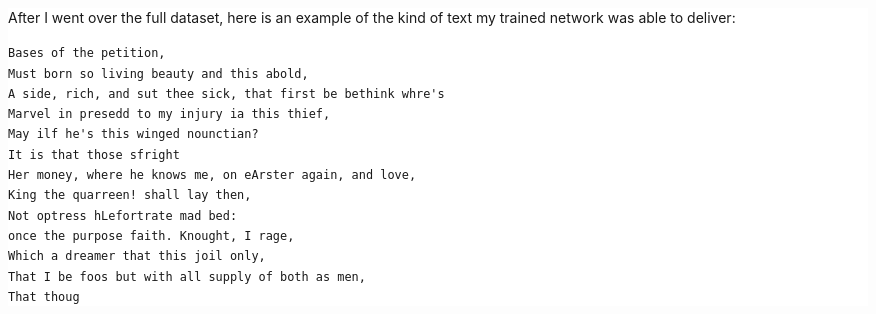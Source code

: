 After I went over the full dataset, here is an example of the kind of text my trained network was able to deliver:

```
Bases of the petition,
Must born so living beauty and this abold,
A side, rich, and sut thee sick, that first be bethink whre's
Marvel in presedd to my injury ia this thief,
May ilf he's this winged nounctian?
It is that those sfright
Her money, where he knows me, on eArster again, and love,
King the quarreen! shall lay then,
Not optress hLefortrate mad bed:
once the purpose faith. Knought, I rage,
Which a dreamer that this joil only,
That I be foos but with all supply of both as men,
That thoug
```





